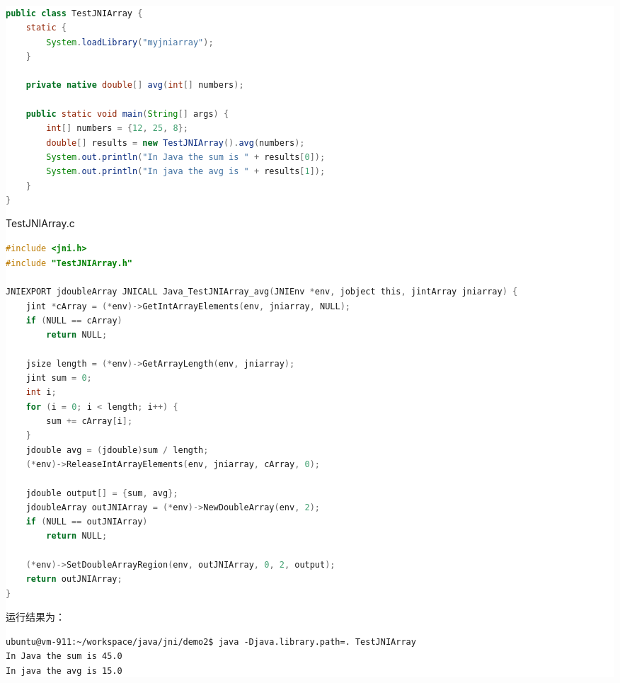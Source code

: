 ```java
public class TestJNIArray {
    static {
        System.loadLibrary("myjniarray");
    }

    private native double[] avg(int[] numbers);

    public static void main(String[] args) {
        int[] numbers = {12, 25, 8};
        double[] results = new TestJNIArray().avg(numbers);
        System.out.println("In Java the sum is " + results[0]);
        System.out.println("In java the avg is " + results[1]);
    }
}
```

TestJNIArray.c

```c
#include <jni.h>
#include "TestJNIArray.h"

JNIEXPORT jdoubleArray JNICALL Java_TestJNIArray_avg(JNIEnv *env, jobject this, jintArray jniarray) {
    jint *cArray = (*env)->GetIntArrayElements(env, jniarray, NULL);
    if (NULL == cArray)
        return NULL;
    
    jsize length = (*env)->GetArrayLength(env, jniarray);
    jint sum = 0;
    int i;
    for (i = 0; i < length; i++) {
        sum += cArray[i];
    }
    jdouble avg = (jdouble)sum / length;
    (*env)->ReleaseIntArrayElements(env, jniarray, cArray, 0);

    jdouble output[] = {sum, avg};
    jdoubleArray outJNIArray = (*env)->NewDoubleArray(env, 2);
    if (NULL == outJNIArray)
        return NULL;

    (*env)->SetDoubleArrayRegion(env, outJNIArray, 0, 2, output);
    return outJNIArray;
}
```

运行结果为：

```
ubuntu@vm-911:~/workspace/java/jni/demo2$ java -Djava.library.path=. TestJNIArray
In Java the sum is 45.0
In java the avg is 15.0
```
